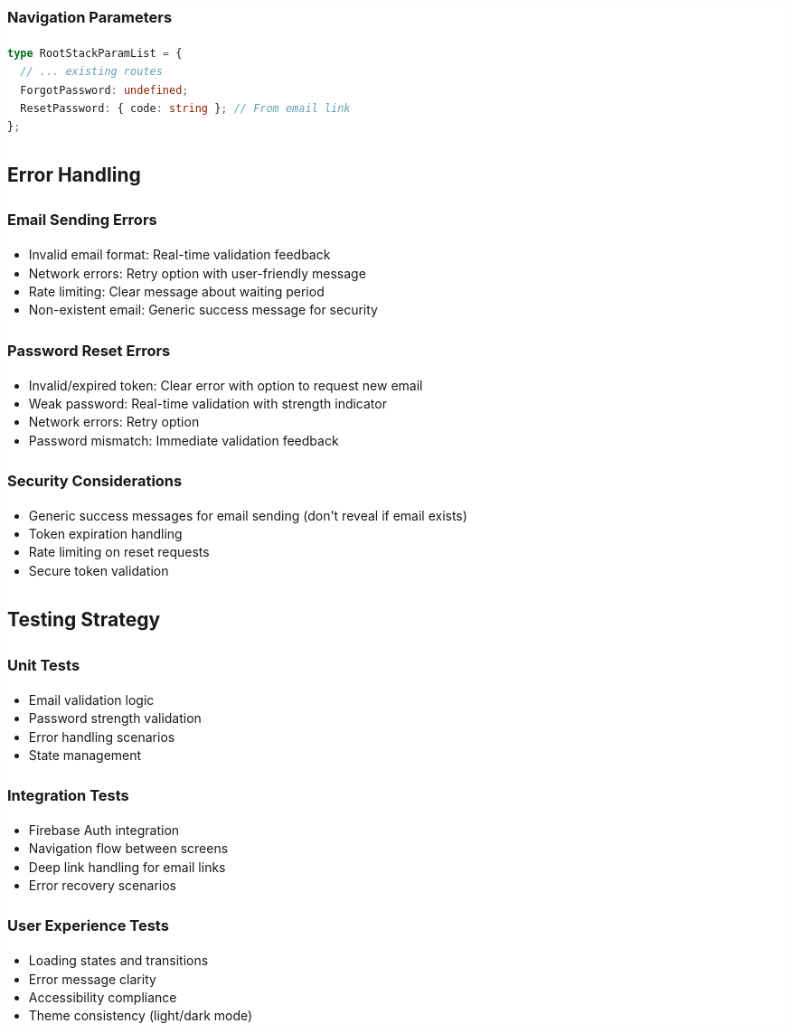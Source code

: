 ### Navigation Parameters
```typescript
type RootStackParamList = {
  // ... existing routes
  ForgotPassword: undefined;
  ResetPassword: { code: string }; // From email link
};
```

## Error Handling

### Email Sending Errors
- Invalid email format: Real-time validation feedback
- Network errors: Retry option with user-friendly message
- Rate limiting: Clear message about waiting period
- Non-existent email: Generic success message for security

### Password Reset Errors
- Invalid/expired token: Clear error with option to request new email
- Weak password: Real-time validation with strength indicator
- Network errors: Retry option
- Password mismatch: Immediate validation feedback

### Security Considerations
- Generic success messages for email sending (don't reveal if email exists)
- Token expiration handling
- Rate limiting on reset requests
- Secure token validation

## Testing Strategy

### Unit Tests
- Email validation logic
- Password strength validation
- Error handling scenarios
- State management

### Integration Tests
- Firebase Auth integration
- Navigation flow between screens
- Deep link handling for email links
- Error recovery scenarios

### User Experience Tests
- Loading states and transitions
- Error message clarity
- Accessibility compliance
- Theme consistency (light/dark mode)
